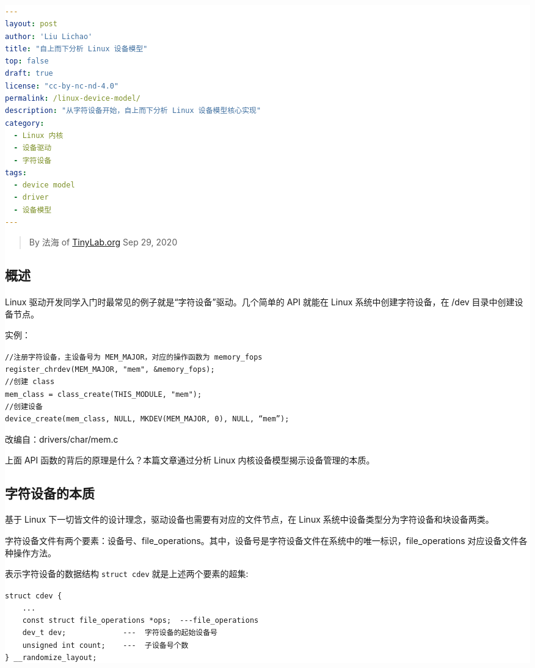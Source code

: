 ```yaml
---
layout: post
author: 'Liu Lichao'
title: "自上而下分析 Linux 设备模型"
top: false
draft: true
license: "cc-by-nc-nd-4.0"
permalink: /linux-device-model/
description: "从字符设备开始，自上而下分析 Linux 设备模型核心实现"
category:
  - Linux 内核
  - 设备驱动
  - 字符设备
tags:
  - device model
  - driver
  - 设备模型
---
```


> By 法海 of [TinyLab.org][1]
> Sep 29, 2020

## 概述

Linux 驱动开发同学入门时最常见的例子就是“字符设备”驱动。几个简单的 API 就能在 Linux 系统中创建字符设备，在 /dev 目录中创建设备节点。

实例：

    //注册字符设备，主设备号为 MEM_MAJOR，对应的操作函数为 memory_fops
    register_chrdev(MEM_MAJOR, "mem", &memory_fops);
    //创建 class
    mem_class = class_create(THIS_MODULE, "mem");
    //创建设备
    device_create(mem_class, NULL, MKDEV(MEM_MAJOR, 0), NULL, “mem”);

改编自：drivers/char/mem.c

上面 API 函数的背后的原理是什么？本篇文章通过分析 Linux 内核设备模型揭示设备管理的本质。

## 字符设备的本质

基于 Linux 下一切皆文件的设计理念，驱动设备也需要有对应的文件节点，在 Linux 系统中设备类型分为字符设备和块设备两类。

字符设备文件有两个要素：设备号、file_operations。其中，设备号是字符设备文件在系统中的唯一标识，file_operations 对应设备文件各种操作方法。

表示字符设备的数据结构 `struct cdev` 就是上述两个要素的超集:

    struct cdev {
        ...
        const struct file_operations *ops;  ---file_operations
        dev_t dev;             ---  字符设备的起始设备号
        unsigned int count;    ---  子设备号个数
    } __randomize_layout;


[1]: http://tinylab.org